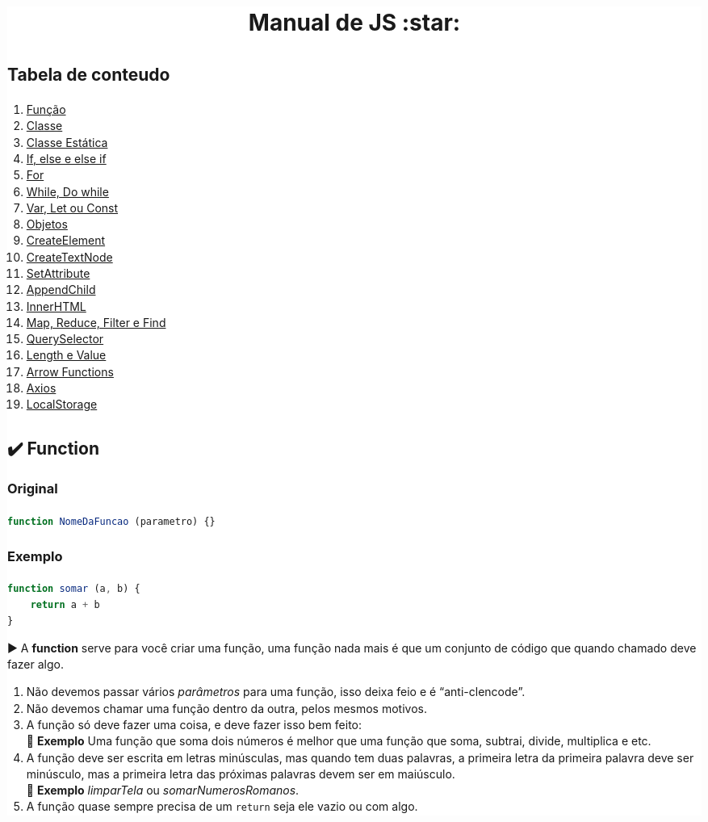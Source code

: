 <h1 align='center'> Manual de JS :star:</h1>

## **Tabela de conteudo**
1. [Função](#Function)
2. [Classe](#classe)
3. [Classe Estática](#classe-estastica)
4. [If, else e else if](#If-else-e-else-if)
5. [For](#For)
6. [While, Do while](#while)
7. [Var, Let ou Const](#var)
8. [Objetos](#objetos)
9. [CreateElement](#createElement)
10. [CreateTextNode](#createTextNode)
11. [SetAttribute](#setAttribute)
12. [AppendChild](#appendChild)
13. [InnerHTML](#innerHTML)
14. [Map, Reduce, Filter e Find](#map-reduce-filter-find)
15. [QuerySelector](#querySelector)
16. [Length e Value](#Length)
17. [Arrow Functions](#Arrow)
18. [Axios](#Axios)
19. [LocalStorage](#localStorage)

<div id='Function'></div>

## :heavy_check_mark: Function
### Original
```javascript
function NomeDaFuncao (parametro) {}
```

### Exemplo
```javascript
function somar (a, b) {
    return a + b
}
```

:arrow_forward: A **function** serve para você criar uma função, uma função nada mais é que um conjunto de código que quando chamado deve fazer algo.

1. Não devemos passar vários *parâmetros* para uma função, isso deixa feio e é “anti-clencode”.
2. Não devemos chamar uma função dentro da outra, pelos mesmos motivos.
3. A função só deve fazer uma coisa, e deve fazer isso bem feito: </br>
:small_blue_diamond: **Exemplo** Uma função que soma dois números é melhor que uma função que soma, subtrai, divide, multiplica e etc.
4. A função deve ser escrita em letras minúsculas, mas quando tem duas palavras, a primeira letra da primeira palavra deve ser minúsculo, mas a primeira letra das próximas palavras devem ser em maiúsculo. </br>
:small_blue_diamond: **Exemplo** *limparTela* ou *somarNumerosRomanos*.
5. A função quase sempre precisa de um `return` seja ele vazio ou com algo.
